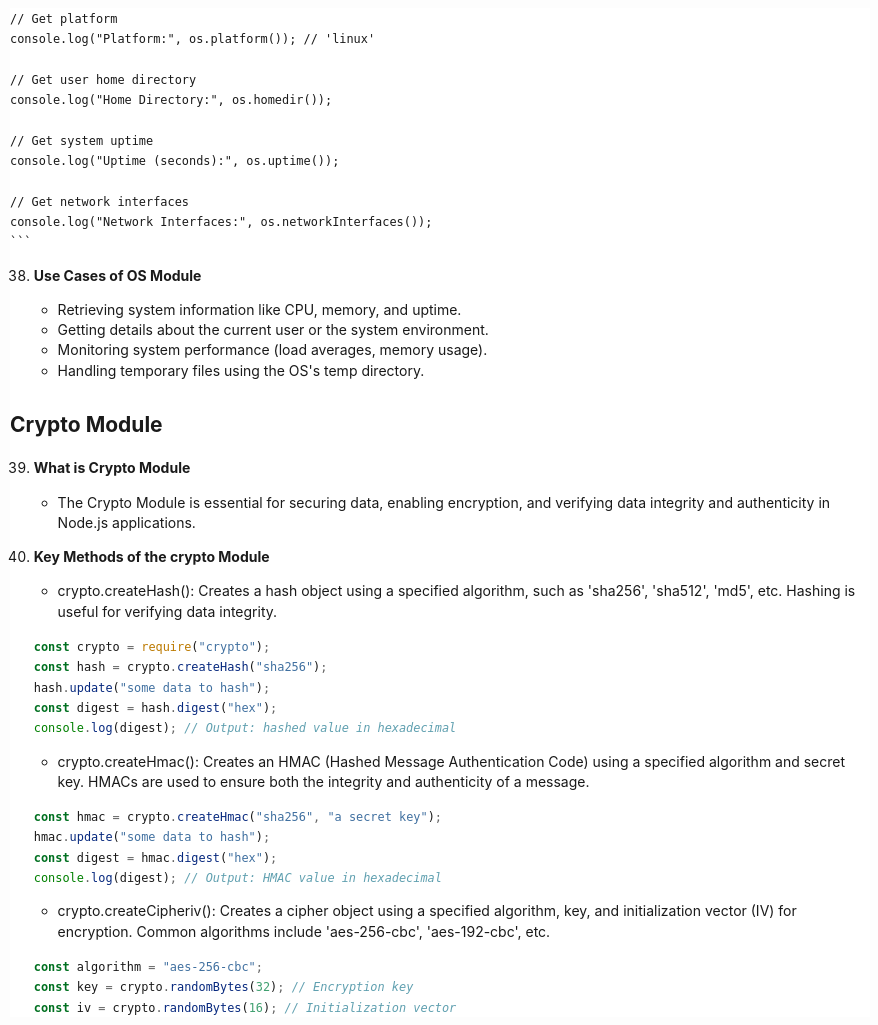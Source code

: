    // Get platform
    console.log("Platform:", os.platform()); // 'linux'

    // Get user home directory
    console.log("Home Directory:", os.homedir());

    // Get system uptime
    console.log("Uptime (seconds):", os.uptime());

    // Get network interfaces
    console.log("Network Interfaces:", os.networkInterfaces());
    ```

38. **Use Cases of OS Module**

    - Retrieving system information like CPU, memory, and uptime.
    - Getting details about the current user or the system environment.
    - Monitoring system performance (load averages, memory usage).
    - Handling temporary files using the OS's temp directory.

## Crypto Module

39. **What is Crypto Module**

    - The Crypto Module is essential for securing data, enabling encryption, and verifying data integrity and authenticity in Node.js applications.

40. **Key Methods of the crypto Module**

    - crypto.createHash(): Creates a hash object using a specified algorithm, such as 'sha256', 'sha512', 'md5', etc. Hashing is useful for verifying data integrity.

    ```javascript
    const crypto = require("crypto");
    const hash = crypto.createHash("sha256");
    hash.update("some data to hash");
    const digest = hash.digest("hex");
    console.log(digest); // Output: hashed value in hexadecimal
    ```

    - crypto.createHmac(): Creates an HMAC (Hashed Message Authentication Code) using a specified algorithm and secret key. HMACs are used to ensure both the integrity and authenticity of a message.

    ```javascript
    const hmac = crypto.createHmac("sha256", "a secret key");
    hmac.update("some data to hash");
    const digest = hmac.digest("hex");
    console.log(digest); // Output: HMAC value in hexadecimal
    ```

    - crypto.createCipheriv(): Creates a cipher object using a specified algorithm, key, and initialization vector (IV) for encryption. Common algorithms include 'aes-256-cbc', 'aes-192-cbc', etc.

    ```javascript
    const algorithm = "aes-256-cbc";
    const key = crypto.randomBytes(32); // Encryption key
    const iv = crypto.randomBytes(16); // Initialization vector
